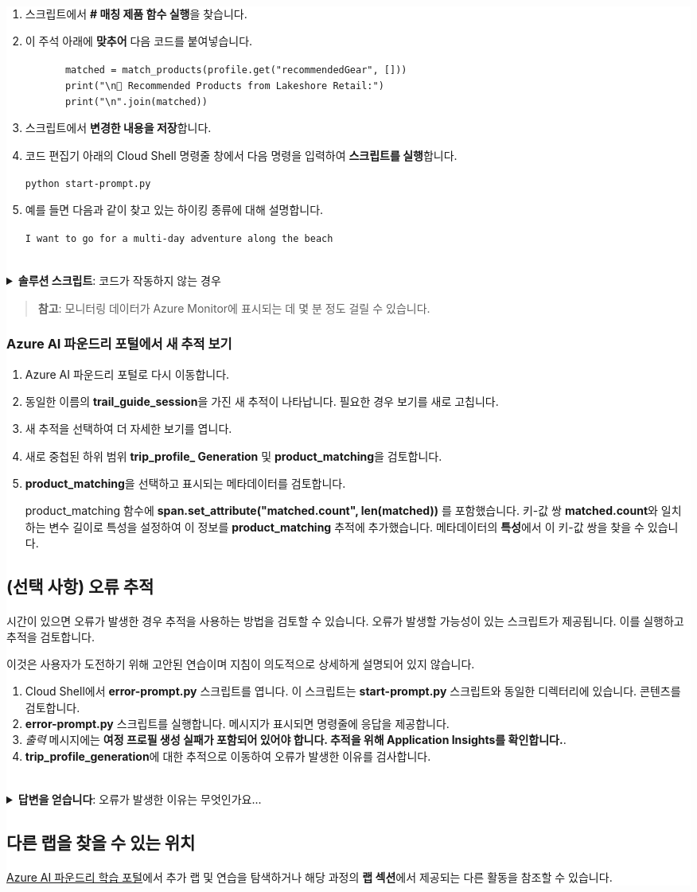 1. 스크립트에서 **# 매칭 제품 함수 실행**을 찾습니다.
1. 이 주석 아래에 **맞추어** 다음 코드를 붙여넣습니다.

    ```
           matched = match_products(profile.get("recommendedGear", []))
           print("\n🛒 Recommended Products from Lakeshore Retail:")
           print("\n".join(matched))
    ```

1. 스크립트에서 **변경한 내용을 저장**합니다.
1. 코드 편집기 아래의 Cloud Shell 명령줄 창에서 다음 명령을 입력하여 **스크립트를 실행**합니다.

    ```
   python start-prompt.py
    ```

1. 예를 들면 다음과 같이 찾고 있는 하이킹 종류에 대해 설명합니다.

    ```
   I want to go for a multi-day adventure along the beach
    ```

<br>
<details><summary><b>솔루션 스크립트</b>: 코드가 작동하지 않는 경우</summary></details>


> **참고**: 모니터링 데이터가 Azure Monitor에 표시되는 데 몇 분 정도 걸릴 수 있습니다.

### Azure AI 파운드리 포털에서 새 추적 보기

1. Azure AI 파운드리 포털로 다시 이동합니다.
1. 동일한 이름의 **trail_guide_session**을 가진 새 추적이 나타납니다. 필요한 경우 보기를 새로 고칩니다.
1. 새 추적을 선택하여 더 자세한 보기를 엽니다.
1. 새로 중첩된 하위 범위 **trip_profile_ Generation** 및 **product_matching**을 검토합니다.
1. **product_matching**을 선택하고 표시되는 메타데이터를 검토합니다.

    product_matching 함수에 **span.set_attribute("matched.count", len(matched))** 를 포함했습니다. 키-값 쌍 **matched.count**와 일치하는 변수 길이로 특성을 설정하여 이 정보를 **product_matching** 추적에 추가했습니다. 메타데이터의 **특성**에서 이 키-값 쌍을 찾을 수 있습니다.

## (선택 사항) 오류 추적

시간이 있으면 오류가 발생한 경우 추적을 사용하는 방법을 검토할 수 있습니다. 오류가 발생할 가능성이 있는 스크립트가 제공됩니다. 이를 실행하고 추적을 검토합니다.

이것은 사용자가 도전하기 위해 고안된 연습이며 지침이 의도적으로 상세하게 설명되어 있지 않습니다.

1. Cloud Shell에서 **error-prompt.py** 스크립트를 엽니다. 이 스크립트는 **start-prompt.py** 스크립트와 동일한 디렉터리에 있습니다. 콘텐츠를 검토합니다.
1. **error-prompt.py** 스크립트를 실행합니다. 메시지가 표시되면 명령줄에 응답을 제공합니다.
1. *출력* 메시지에는 **여정 프로필 생성 실패가 포함되어 있어야 합니다. 추적을 위해 Application Insights를 확인합니다.**.
1. **trip_profile_generation**에 대한 추적으로 이동하여 오류가 발생한 이유를 검사합니다.

<br>
<details><summary><b>답변을 얻습니다</b>: 오류가 발생한 이유는 무엇인가요...</summary></details>

## 다른 랩을 찾을 수 있는 위치

[Azure AI 파운드리 학습 포털](https://ai.azure.com)에서 추가 랩 및 연습을 탐색하거나 해당 과정의 **랩 섹션**에서 제공되는 다른 활동을 참조할 수 있습니다.
